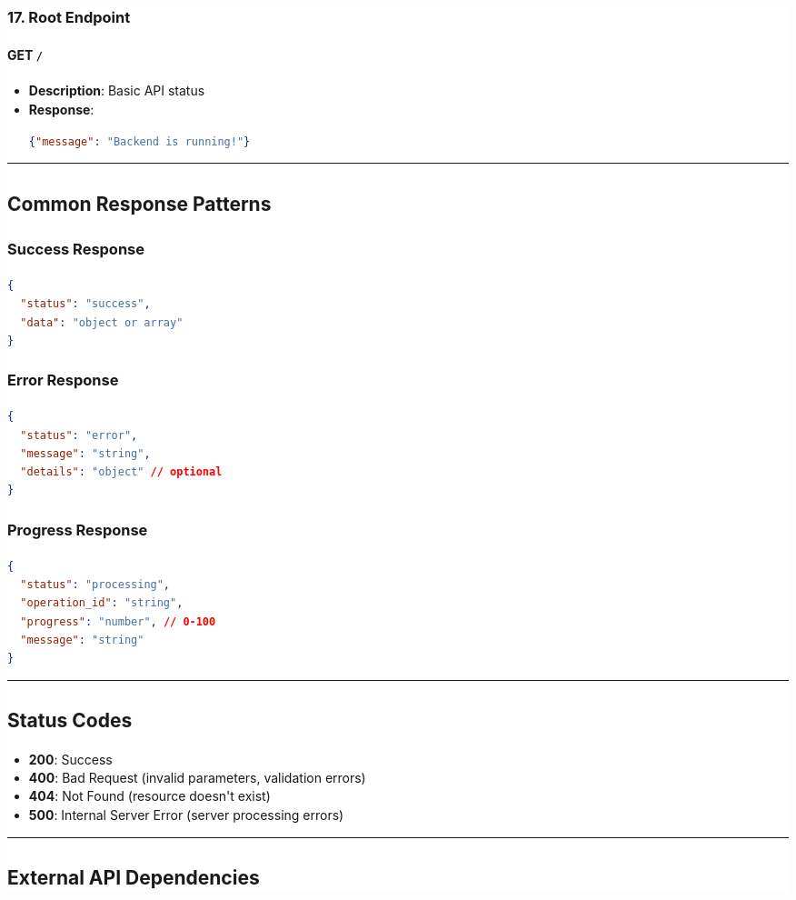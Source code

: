 ### 17. Root Endpoint

#### GET `/`
- **Description**: Basic API status
- **Response**:
  ```json
  {"message": "Backend is running!"}
  ```

---

## Common Response Patterns

### Success Response
```json
{
  "status": "success",
  "data": "object or array"
}
```

### Error Response
```json
{
  "status": "error",
  "message": "string",
  "details": "object" // optional
}
```

### Progress Response
```json
{
  "status": "processing",
  "operation_id": "string",
  "progress": "number", // 0-100
  "message": "string"
}
```

---

## Status Codes

- **200**: Success
- **400**: Bad Request (invalid parameters, validation errors)
- **404**: Not Found (resource doesn't exist)
- **500**: Internal Server Error (server processing errors)

---

## External API Dependencies
